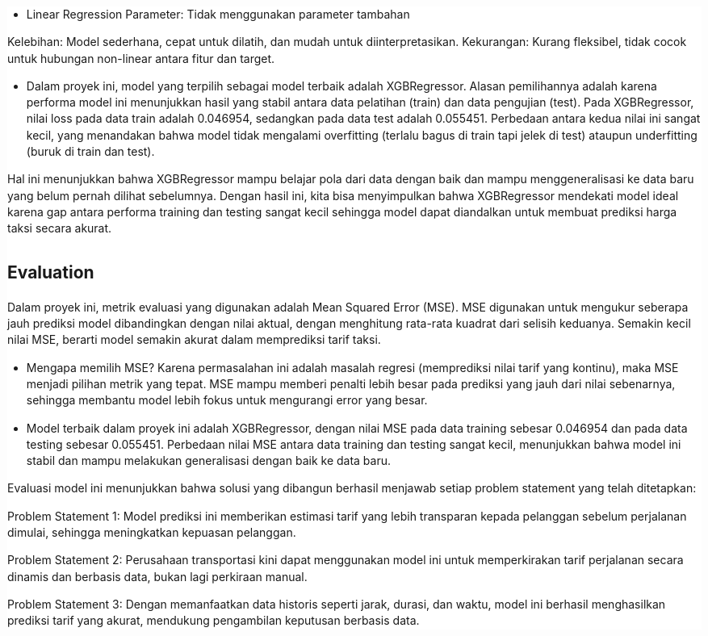 - Linear Regression
  Parameter: Tidak menggunakan parameter tambahan

Kelebihan:
Model sederhana, cepat untuk dilatih, dan mudah untuk diinterpretasikan.
Kekurangan:
Kurang fleksibel, tidak cocok untuk hubungan non-linear antara fitur dan target.

- Dalam proyek ini, model yang terpilih sebagai model terbaik adalah XGBRegressor.
  Alasan pemilihannya adalah karena performa model ini menunjukkan hasil yang stabil antara data pelatihan (train) dan data pengujian (test).
  Pada XGBRegressor, nilai loss pada data train adalah 0.046954, sedangkan pada data test adalah 0.055451.
  Perbedaan antara kedua nilai ini sangat kecil, yang menandakan bahwa model tidak mengalami overfitting (terlalu bagus di train tapi jelek di test) ataupun underfitting (buruk di train dan test).

Hal ini menunjukkan bahwa XGBRegressor mampu belajar pola dari data dengan baik dan mampu menggeneralisasi ke data baru yang belum pernah dilihat sebelumnya.
Dengan hasil ini, kita bisa menyimpulkan bahwa XGBRegressor mendekati model ideal karena gap antara performa training dan testing sangat kecil sehingga model dapat diandalkan untuk membuat prediksi harga taksi secara akurat.

## Evaluation

Dalam proyek ini, metrik evaluasi yang digunakan adalah Mean Squared Error (MSE).
MSE digunakan untuk mengukur seberapa jauh prediksi model dibandingkan dengan nilai aktual, dengan menghitung rata-rata kuadrat dari selisih keduanya.
Semakin kecil nilai MSE, berarti model semakin akurat dalam memprediksi tarif taksi.

- Mengapa memilih MSE?
  Karena permasalahan ini adalah masalah regresi (memprediksi nilai tarif yang kontinu), maka MSE menjadi pilihan metrik yang tepat.
  MSE mampu memberi penalti lebih besar pada prediksi yang jauh dari nilai sebenarnya, sehingga membantu model lebih fokus untuk mengurangi error yang besar.

- Model terbaik dalam proyek ini adalah XGBRegressor, dengan nilai MSE pada data training sebesar 0.046954 dan pada data testing sebesar 0.055451.
  Perbedaan nilai MSE antara data training dan testing sangat kecil, menunjukkan bahwa model ini stabil dan mampu melakukan generalisasi dengan baik ke data baru.

Evaluasi model ini menunjukkan bahwa solusi yang dibangun berhasil menjawab setiap problem statement yang telah ditetapkan:

Problem Statement 1:
Model prediksi ini memberikan estimasi tarif yang lebih transparan kepada pelanggan sebelum perjalanan dimulai, sehingga meningkatkan kepuasan pelanggan.

Problem Statement 2:
Perusahaan transportasi kini dapat menggunakan model ini untuk memperkirakan tarif perjalanan secara dinamis dan berbasis data, bukan lagi perkiraan manual.

Problem Statement 3:
Dengan memanfaatkan data historis seperti jarak, durasi, dan waktu, model ini berhasil menghasilkan prediksi tarif yang akurat, mendukung pengambilan keputusan berbasis data.
